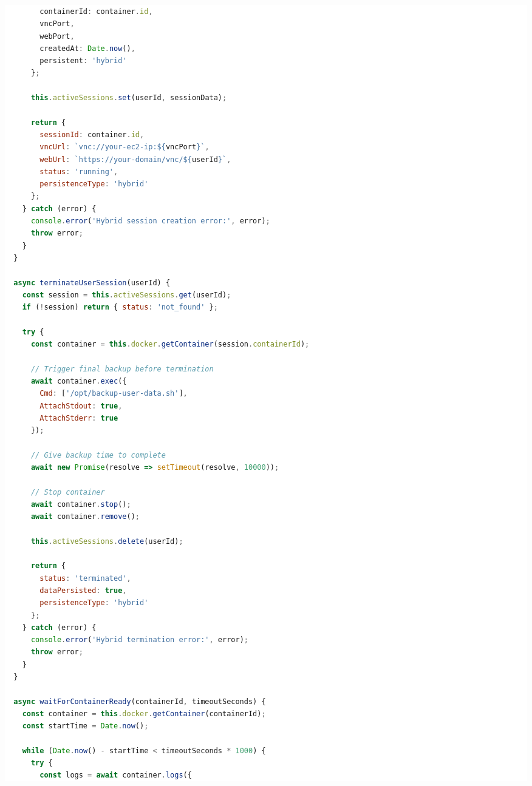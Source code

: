 ```javascript
        containerId: container.id,
        vncPort,
        webPort,
        createdAt: Date.now(),
        persistent: 'hybrid'
      };

      this.activeSessions.set(userId, sessionData);

      return {
        sessionId: container.id,
        vncUrl: `vnc://your-ec2-ip:${vncPort}`,
        webUrl: `https://your-domain/vnc/${userId}`,
        status: 'running',
        persistenceType: 'hybrid'
      };
    } catch (error) {
      console.error('Hybrid session creation error:', error);
      throw error;
    }
  }

  async terminateUserSession(userId) {
    const session = this.activeSessions.get(userId);
    if (!session) return { status: 'not_found' };

    try {
      const container = this.docker.getContainer(session.containerId);
      
      // Trigger final backup before termination
      await container.exec({
        Cmd: ['/opt/backup-user-data.sh'],
        AttachStdout: true,
        AttachStderr: true
      });

      // Give backup time to complete
      await new Promise(resolve => setTimeout(resolve, 10000));

      // Stop container
      await container.stop();
      await container.remove();

      this.activeSessions.delete(userId);

      return { 
        status: 'terminated', 
        dataPersisted: true,
        persistenceType: 'hybrid'
      };
    } catch (error) {
      console.error('Hybrid termination error:', error);
      throw error;
    }
  }

  async waitForContainerReady(containerId, timeoutSeconds) {
    const container = this.docker.getContainer(containerId);
    const startTime = Date.now();

    while (Date.now() - startTime < timeoutSeconds * 1000) {
      try {
        const logs = await container.logs({
```